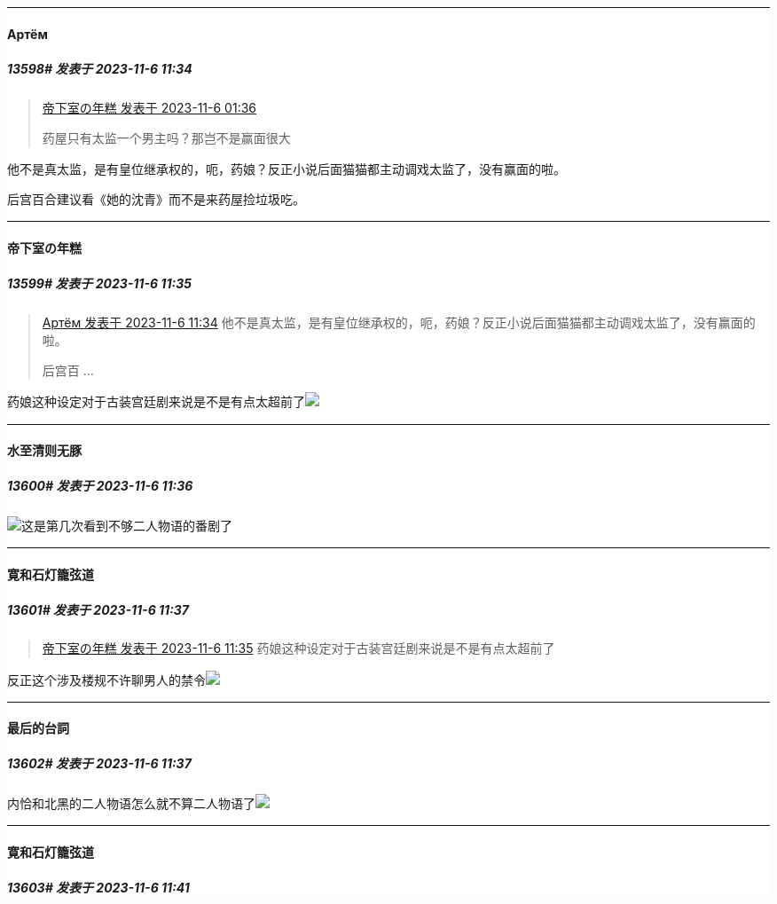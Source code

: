 *****

####  Артём  
##### 13598#       发表于 2023-11-6 11:34

<blockquote><a href="httphttps://bbs.saraba1st.com/2b/forum.php?mod=redirect&amp;goto=findpost&amp;pid=62949788&amp;ptid=2157296" target="_blank">帝下室の年糕 发表于 2023-11-6 01:36</a>

药屋只有太监一个男主吗？那岂不是赢面很大</blockquote>
他不是真太监，是有皇位继承权的，呃，药娘？反正小说后面猫猫都主动调戏太监了，没有赢面的啦。

后宫百合建议看《她的沈青》而不是来药屋捡垃圾吃。

*****

####  帝下室の年糕  
##### 13599#       发表于 2023-11-6 11:35

<blockquote><a href="httphttps://bbs.saraba1st.com/2b/forum.php?mod=redirect&amp;goto=findpost&amp;pid=62952762&amp;ptid=2157296" target="_blank">Артём 发表于 2023-11-6 11:34</a>
他不是真太监，是有皇位继承权的，呃，药娘？反正小说后面猫猫都主动调戏太监了，没有赢面的啦。

后宫百 ...</blockquote>
药娘这种设定对于古装宫廷剧来说是不是有点太超前了<img src="https://static.saraba1st.com/image/smiley/face2017/169.gif" referrerpolicy="no-referrer">

*****

####  水至清则无豚  
##### 13600#       发表于 2023-11-6 11:36

<img src="https://static.saraba1st.com/image/smiley/face2017/037.png" referrerpolicy="no-referrer">这是第几次看到不够二人物语的番剧了

*****

####  寛和石灯籠弦道  
##### 13601#       发表于 2023-11-6 11:37

<blockquote><a href="httphttps://bbs.saraba1st.com/2b/forum.php?mod=redirect&amp;goto=findpost&amp;pid=62952775&amp;ptid=2157296" target="_blank">帝下室の年糕 发表于 2023-11-6 11:35</a>
药娘这种设定对于古装宫廷剧来说是不是有点太超前了</blockquote>
反正这个涉及楼规不许聊男人的禁令<img src="https://static.saraba1st.com/image/smiley/face2017/067.png" referrerpolicy="no-referrer">

*****

####  最后的台詞  
##### 13602#       发表于 2023-11-6 11:37

内恰和北黑的二人物语怎么就不算二人物语了<img src="https://static.saraba1st.com/image/smiley/face2017/075.png" referrerpolicy="no-referrer">

*****

####  寛和石灯籠弦道  
##### 13603#       发表于 2023-11-6 11:41
